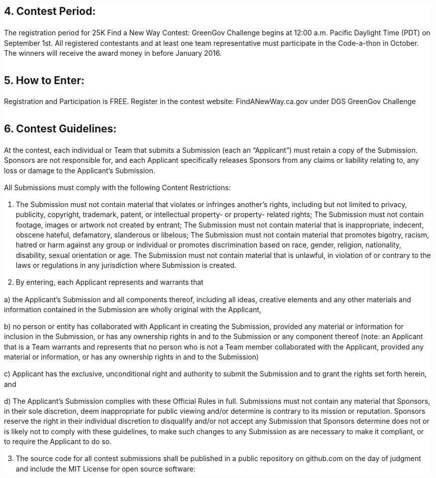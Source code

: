 ## 4. Contest Period: 

The registration period for 25K Find a New Way Contest: GreenGov Challenge begins at 12:00 a.m. Pacific Daylight Time (PDT) on September 1st. All registered contestants and at least one team representative must participate in the Code-a-thon in October. The winners will receive the award money in before January 2016. 

## 5. How to Enter: 

Registration and Participation is FREE. Register in the contest website: FindANewWay.ca.gov under DGS GreenGov Challenge 

## 6. Contest Guidelines: 

At the contest, each individual or Team that submits a Submission (each an “Applicant”) must retain a copy of the Submission. Sponsors are not responsible for, and each Applicant specifically releases Sponsors from any claims or liability relating to, any loss or damage to the Applicant’s Submission. 

All Submissions must comply with the following Content Restrictions: 

1) The Submission must not contain material that violates or infringes another’s rights, including but not limited to privacy, publicity, copyright, trademark, patent, or intellectual property- or property- related rights; The Submission must not contain footage, images or artwork not created by entrant; The Submission must not contain material that is inappropriate, indecent, obscene hateful, defamatory, slanderous or libelous; The Submission must not contain material that promotes bigotry, racism, hatred or harm against any group or individual or promotes discrimination based on race, gender, religion, nationality, disability, sexual orientation or age. The Submission must not contain material that is unlawful, in violation of or contrary to the laws or regulations in any jurisdiction where Submission is created. 

2) By entering, each Applicant represents and warrants that 

a) the Applicant’s Submission and all components thereof, including all ideas, creative elements and any other materials and information contained in the Submission are wholly original with the Applicant, 

b) no person or entity has collaborated with Applicant in creating the Submission, provided any material or information for inclusion in the Submission, or has any ownership rights in and to the Submission or any component thereof (note: an Applicant that is a Team warrants and represents that no person who is not a Team member collaborated with the Applicant, provided any material or information, or has any ownership rights in and to the Submission) 

c) Applicant has the exclusive, unconditional right and authority to submit the Submission and to grant the rights set forth herein, and 

d) The Applicant’s Submission complies with these Official Rules in full. Submissions must not contain any material that Sponsors, in their sole discretion, deem inappropriate for public viewing and/or determine is contrary to its mission or reputation. Sponsors reserve the right in their individual discretion to disqualify and/or not accept any Submission that Sponsors determine does not or is likely not to comply with these guidelines, to make such changes to any Submission as are necessary to make it compliant, or to require the Applicant to do so. 

3) The source code for all contest submissions shall be published in a public repository on github.com on the day of judgment and include the MIT License for open source software: 
